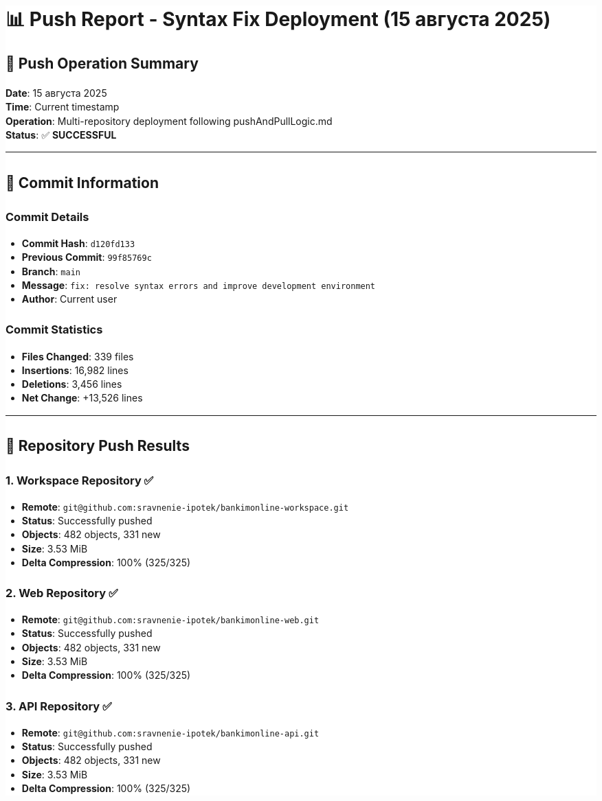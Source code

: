 # 📊 Push Report - Syntax Fix Deployment (15 августа 2025)

## 🚀 **Push Operation Summary**

**Date**: 15 августа 2025  
**Time**: Current timestamp  
**Operation**: Multi-repository deployment following pushAndPullLogic.md  
**Status**: ✅ **SUCCESSFUL**

---

## 📝 **Commit Information**

### **Commit Details**
- **Commit Hash**: `d120fd133`
- **Previous Commit**: `99f85769c`
- **Branch**: `main`
- **Message**: `fix: resolve syntax errors and improve development environment`
- **Author**: Current user

### **Commit Statistics**
- **Files Changed**: 339 files
- **Insertions**: 16,982 lines
- **Deletions**: 3,456 lines
- **Net Change**: +13,526 lines

---

## 🔄 **Repository Push Results**

### **1. Workspace Repository** ✅
- **Remote**: `git@github.com:sravnenie-ipotek/bankimonline-workspace.git`
- **Status**: Successfully pushed
- **Objects**: 482 objects, 331 new
- **Size**: 3.53 MiB
- **Delta Compression**: 100% (325/325)

### **2. Web Repository** ✅
- **Remote**: `git@github.com:sravnenie-ipotek/bankimonline-web.git`
- **Status**: Successfully pushed
- **Objects**: 482 objects, 331 new
- **Size**: 3.53 MiB
- **Delta Compression**: 100% (325/325)

### **3. API Repository** ✅
- **Remote**: `git@github.com:sravnenie-ipotek/bankimonline-api.git`
- **Status**: Successfully pushed
- **Objects**: 482 objects, 331 new
- **Size**: 3.53 MiB
- **Delta Compression**: 100% (325/325)
